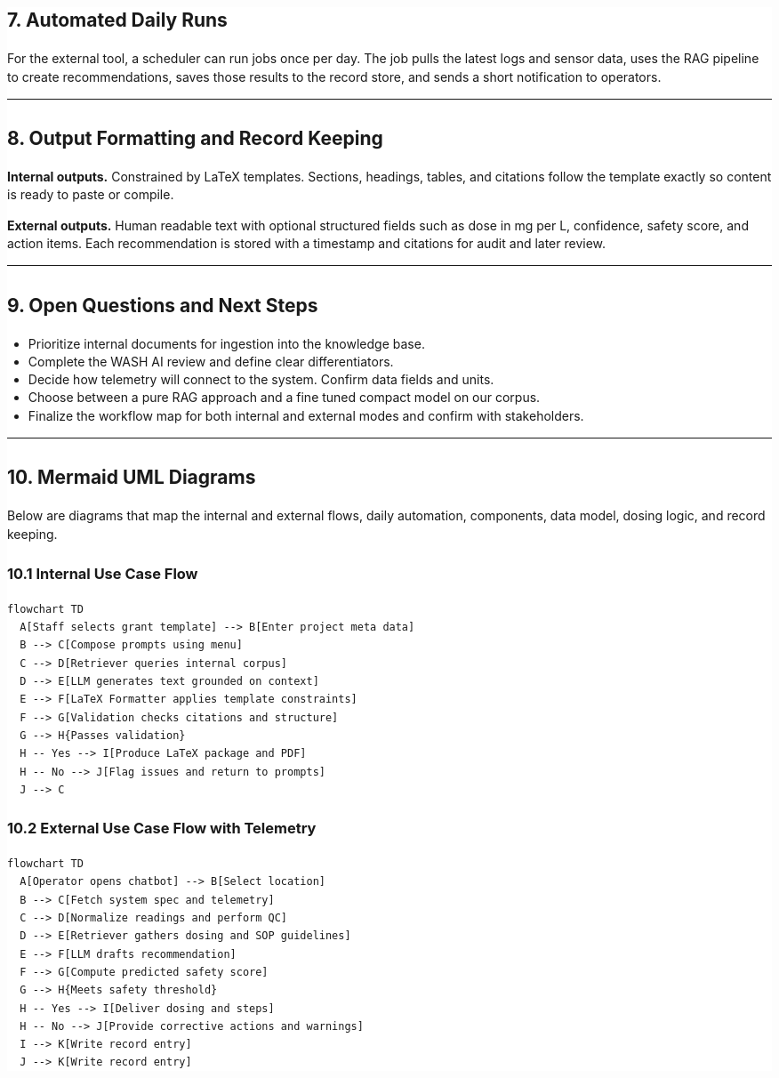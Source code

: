 ## 7. Automated Daily Runs

For the external tool, a scheduler can run jobs once per day. The job pulls the latest logs and sensor data, uses the RAG pipeline to create recommendations, saves those results to the record store, and sends a short notification to operators.

---

## 8. Output Formatting and Record Keeping

**Internal outputs.** Constrained by LaTeX templates. Sections, headings, tables, and citations follow the template exactly so content is ready to paste or compile.

**External outputs.** Human readable text with optional structured fields such as dose in mg per L, confidence, safety score, and action items. Each recommendation is stored with a timestamp and citations for audit and later review.

---

## 9. Open Questions and Next Steps

- Prioritize internal documents for ingestion into the knowledge base.
- Complete the WASH AI review and define clear differentiators.
- Decide how telemetry will connect to the system. Confirm data fields and units.
- Choose between a pure RAG approach and a fine tuned compact model on our corpus.
- Finalize the workflow map for both internal and external modes and confirm with stakeholders.

---

## 10. Mermaid UML Diagrams

Below are diagrams that map the internal and external flows, daily automation, components, data model, dosing logic, and record keeping.

### 10.1 Internal Use Case Flow
```mermaid
flowchart TD
  A[Staff selects grant template] --> B[Enter project meta data]
  B --> C[Compose prompts using menu]
  C --> D[Retriever queries internal corpus]
  D --> E[LLM generates text grounded on context]
  E --> F[LaTeX Formatter applies template constraints]
  F --> G[Validation checks citations and structure]
  G --> H{Passes validation}
  H -- Yes --> I[Produce LaTeX package and PDF]
  H -- No --> J[Flag issues and return to prompts]
  J --> C
```

### 10.2 External Use Case Flow with Telemetry
```mermaid
flowchart TD
  A[Operator opens chatbot] --> B[Select location]
  B --> C[Fetch system spec and telemetry]
  C --> D[Normalize readings and perform QC]
  D --> E[Retriever gathers dosing and SOP guidelines]
  E --> F[LLM drafts recommendation]
  F --> G[Compute predicted safety score]
  G --> H{Meets safety threshold}
  H -- Yes --> I[Deliver dosing and steps]
  H -- No --> J[Provide corrective actions and warnings]
  I --> K[Write record entry]
  J --> K[Write record entry]
```